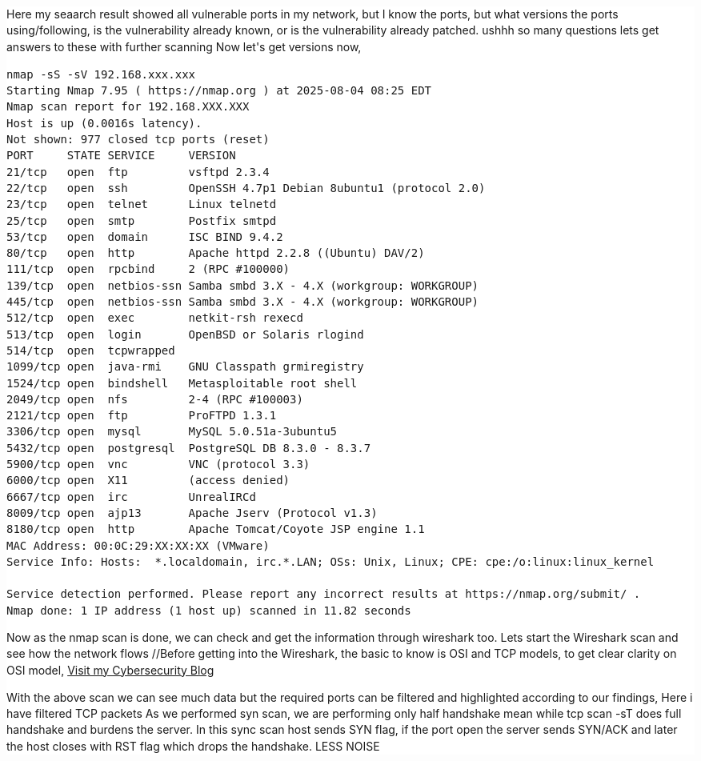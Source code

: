 Here my seaarch result showed all vulnerable ports in my network, but I know the ports, but what versions the ports using/following, is the vulnerability already known, or is the vulnerability already patched. ushhh so many questions lets get answers to these with further scanning 
Now let's get versions now,

<pre>
nmap -sS -sV 192.168.xxx.xxx
Starting Nmap 7.95 ( https://nmap.org ) at 2025-08-04 08:25 EDT
Nmap scan report for 192.168.XXX.XXX
Host is up (0.0016s latency).
Not shown: 977 closed tcp ports (reset)
PORT     STATE SERVICE     VERSION
21/tcp   open  ftp         vsftpd 2.3.4
22/tcp   open  ssh         OpenSSH 4.7p1 Debian 8ubuntu1 (protocol 2.0)
23/tcp   open  telnet      Linux telnetd
25/tcp   open  smtp        Postfix smtpd
53/tcp   open  domain      ISC BIND 9.4.2
80/tcp   open  http        Apache httpd 2.2.8 ((Ubuntu) DAV/2)
111/tcp  open  rpcbind     2 (RPC #100000)
139/tcp  open  netbios-ssn Samba smbd 3.X - 4.X (workgroup: WORKGROUP)
445/tcp  open  netbios-ssn Samba smbd 3.X - 4.X (workgroup: WORKGROUP)
512/tcp  open  exec        netkit-rsh rexecd
513/tcp  open  login       OpenBSD or Solaris rlogind
514/tcp  open  tcpwrapped
1099/tcp open  java-rmi    GNU Classpath grmiregistry
1524/tcp open  bindshell   Metasploitable root shell
2049/tcp open  nfs         2-4 (RPC #100003)
2121/tcp open  ftp         ProFTPD 1.3.1
3306/tcp open  mysql       MySQL 5.0.51a-3ubuntu5
5432/tcp open  postgresql  PostgreSQL DB 8.3.0 - 8.3.7
5900/tcp open  vnc         VNC (protocol 3.3)
6000/tcp open  X11         (access denied)
6667/tcp open  irc         UnrealIRCd
8009/tcp open  ajp13       Apache Jserv (Protocol v1.3)
8180/tcp open  http        Apache Tomcat/Coyote JSP engine 1.1
MAC Address: 00:0C:29:XX:XX:XX (VMware)
Service Info: Hosts:  *.localdomain, irc.*.LAN; OSs: Unix, Linux; CPE: cpe:/o:linux:linux_kernel

Service detection performed. Please report any incorrect results at https://nmap.org/submit/ .
Nmap done: 1 IP address (1 host up) scanned in 11.82 seconds
</pre>

Now as the nmap scan is done, we can check and get the information through wireshark too. Lets start the Wireshark scan and see how the network flows //Before getting into the Wireshark, the basic to know is OSI and TCP models, to get clear clarity on OSI model, [Visit my Cybersecurity Blog](https://wearejam.github.io/cyberjournallogs/)

With the above scan we can see much data but the required ports can be filtered and highlighted according to our findings, Here i have filtered TCP packets
As we performed syn scan, we are performing only half handshake mean while tcp scan -sT does full handshake and burdens the server.
In this sync scan host sends SYN flag, if the port open the server sends SYN/ACK and later the host closes with RST flag which drops the handshake. LESS NOISE
